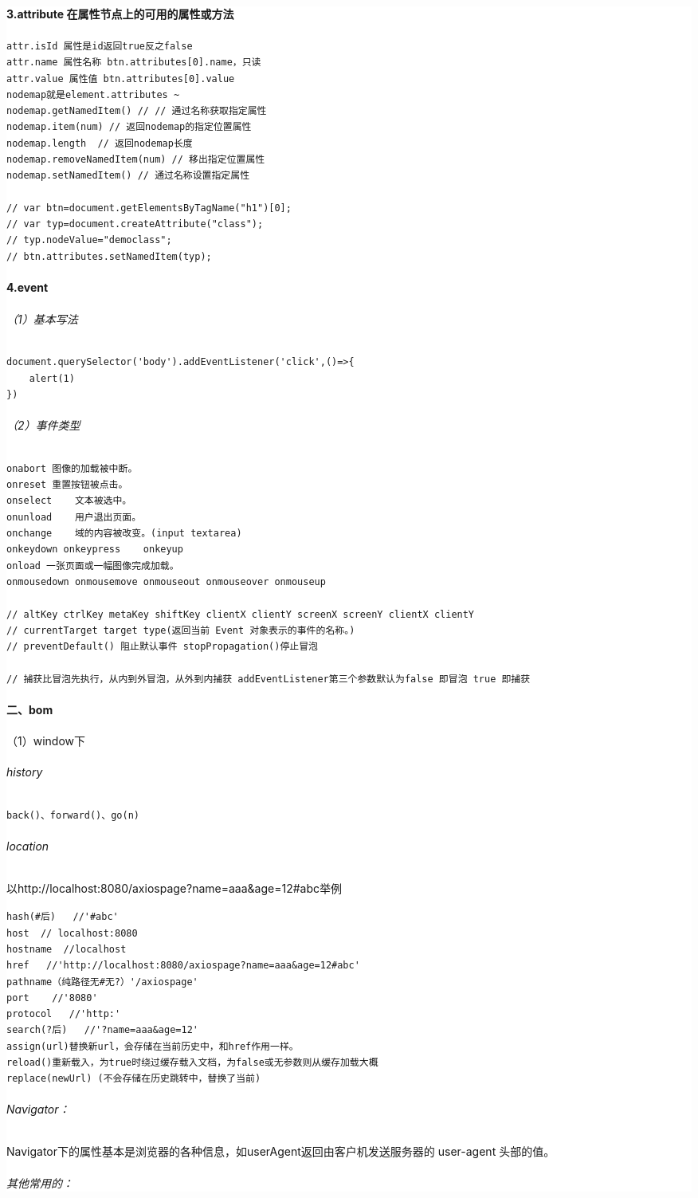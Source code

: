 #### 3.attribute 在属性节点上的可用的属性或方法
```
attr.isId 属性是id返回true反之false
attr.name 属性名称 btn.attributes[0].name，只读
attr.value 属性值 btn.attributes[0].value
nodemap就是element.attributes ~
nodemap.getNamedItem() // // 通过名称获取指定属性
nodemap.item(num) // 返回nodemap的指定位置属性
nodemap.length	// 返回nodemap长度
nodemap.removeNamedItem(num) // 移出指定位置属性
nodemap.setNamedItem() // 通过名称设置指定属性

// var btn=document.getElementsByTagName("h1")[0];
// var typ=document.createAttribute("class");
// typ.nodeValue="democlass";
// btn.attributes.setNamedItem(typ);
```
#### 4.event
###### （1）基本写法
``` 
document.querySelector('body').addEventListener('click',()=>{
    alert(1)
})
```
###### （2）事件类型
```
onabort 图像的加载被中断。
onreset	重置按钮被点击。
onselect	文本被选中。
onunload	用户退出页面。
onchange	域的内容被改变。(input textarea)
onkeydown onkeypress	onkeyup	
onload 一张页面或一幅图像完成加载。
onmousedown onmousemove onmouseout onmouseover onmouseup

// altKey ctrlKey metaKey shiftKey clientX clientY screenX screenY clientX clientY
// currentTarget target	type(返回当前 Event 对象表示的事件的名称。)
// preventDefault()	阻止默认事件 stopPropagation()停止冒泡

// 捕获比冒泡先执行，从内到外冒泡，从外到内捕获 addEventListener第三个参数默认为false 即冒泡 true 即捕获
```
#### 二、bom
（1）window下
###### history 
    back()、forward()、go(n)
###### location
以http://localhost:8080/axiospage?name=aaa&age=12#abc举例
```
hash(#后)   //'#abc'
host  // localhost:8080
hostname  //localhost
href   //'http://localhost:8080/axiospage?name=aaa&age=12#abc'
pathname（纯路径无#无?）'/axiospage'
port    //'8080'
protocol   //'http:'
search(?后)   //'?name=aaa&age=12'
assign(url)替换新url，会存储在当前历史中，和href作用一样。
reload()重新载入，为true时绕过缓存载入文档，为false或无参数则从缓存加载大概
replace(newUrl)	(不会存储在历史跳转中，替换了当前)
```
###### Navigator：
Navigator下的属性基本是浏览器的各种信息，如userAgent返回由客户机发送服务器的 user-agent 头部的值。
###### 其他常用的：